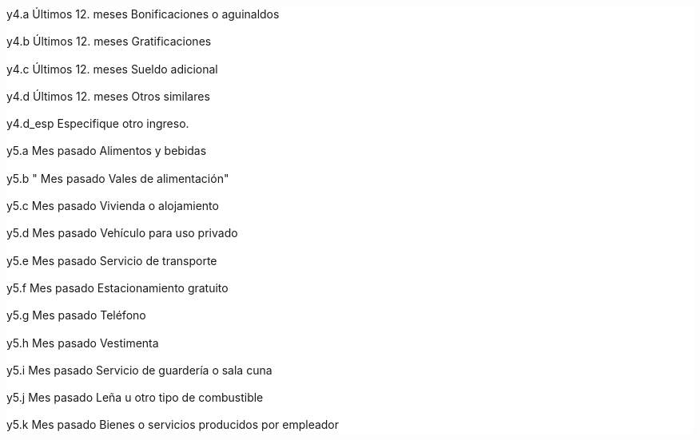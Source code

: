 

y4.a	Últimos 12. meses Bonificaciones o aguinaldos




y4.b	 Últimos 12. meses Gratificaciones




y4.c	 Últimos 12. meses Sueldo adicional




y4.d	Últimos 12. meses Otros similares




y4.d_esp	 Especifique otro ingreso.



y5.a	 Mes pasado Alimentos y bebidas



y5.b		" Mes pasado Vales de
alimentación"


y5.c Mes pasado Vivienda o alojamiento




y5.d	Mes pasado Vehículo para uso privado




y5.e	 Mes pasado Servicio de transporte




y5.f Mes pasado Estacionamiento gratuito




y5.g Mes pasado Teléfono




y5.h Mes pasado Vestimenta




y5.i	 Mes pasado Servicio de guardería o sala cuna




y5.j Mes pasado Leña u otro tipo de combustible




y5.k Mes pasado Bienes o servicios producidos por empleador



